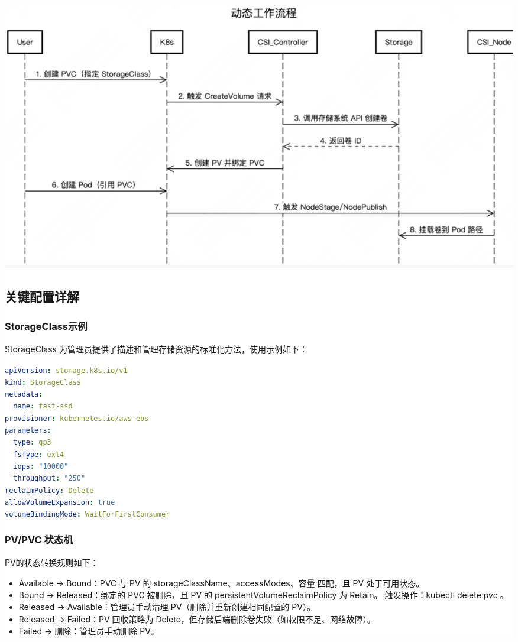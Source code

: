 ![动态工作流程](./images/02dynamic_pro.png)

## 关键配置详解

### StorageClass示例

StorageClass 为管理员提供了描述和管理存储资源的标准化方法，使用示例如下：

```yaml
apiVersion: storage.k8s.io/v1
kind: StorageClass
metadata:
  name: fast-ssd
provisioner: kubernetes.io/aws-ebs
parameters:
  type: gp3
  fsType: ext4
  iops: "10000"
  throughput: "250"
reclaimPolicy: Delete
allowVolumeExpansion: true
volumeBindingMode: WaitForFirstConsumer
```

### PV/PVC 状态机
PV的状态转换规则如下：
- Available → Bound：PVC 与 PV 的 storageClassName、accessModes、容量 匹配，且 PV 处于可用状态。
- Bound → Released：绑定的 PVC 被删除，且 PV 的 persistentVolumeReclaimPolicy 为 Retain。
触发操作：kubectl delete pvc <name>。
- Released → Available：管理员手动清理 PV（删除并重新创建相同配置的 PV）。
- Released → Failed：PV 回收策略为 Delete，但存储后端删除卷失败（如权限不足、网络故障）。
- Failed → 删除：管理员手动删除 PV。
